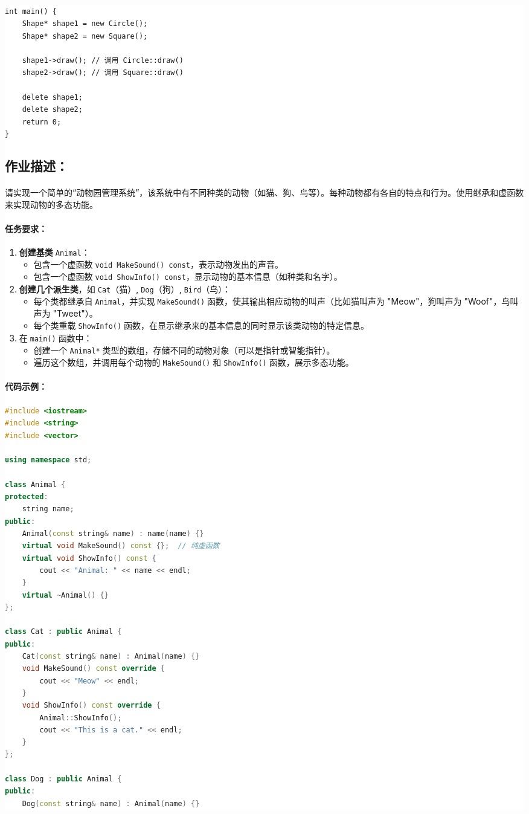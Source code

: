     int main() {
        Shape* shape1 = new Circle();
        Shape* shape2 = new Square();
    
        shape1->draw(); // 调用 Circle::draw() 
        shape2->draw(); // 调用 Square::draw() 
    
        delete shape1;
        delete shape2;
        return 0;
    }

## 作业描述：

请实现一个简单的“动物园管理系统”，该系统中有不同种类的动物（如猫、狗、鸟等）。每种动物都有各自的特点和行为。使用继承和虚函数来实现动物的多态功能。

#### 任务要求：

1. **创建基类** `Animal`：
   - 包含一个虚函数 `void MakeSound() const`，表示动物发出的声音。
   - 包含一个虚函数 `void ShowInfo() const`，显示动物的基本信息（如种类和名字）。
2. **创建几个派生类**，如 `Cat`（猫）, `Dog`（狗）, `Bird`（鸟）：
   - 每个类都继承自 `Animal`，并实现 `MakeSound()` 函数，使其输出相应动物的叫声（比如猫叫声为 "Meow"，狗叫声为 "Woof"，鸟叫声为 "Tweet"）。
   - 每个类重载 `ShowInfo()` 函数，在显示继承来的基本信息的同时显示该类动物的特定信息。
3. 在 `main()` 函数中：
   - 创建一个 `Animal*` 类型的数组，存储不同的动物对象（可以是指针或智能指针）。
   - 遍历这个数组，并调用每个动物的 `MakeSound()` 和 `ShowInfo()` 函数，展示多态功能。

#### 代码示例：



```cpp
#include <iostream>
#include <string>
#include <vector>

using namespace std;

class Animal {
protected:
    string name;
public:
    Animal(const string& name) : name(name) {}
    virtual void MakeSound() const {};  // 纯虚函数
    virtual void ShowInfo() const {
        cout << "Animal: " << name << endl;
    }
    virtual ~Animal() {}
};

class Cat : public Animal {
public:
    Cat(const string& name) : Animal(name) {}
    void MakeSound() const override {
        cout << "Meow" << endl;
    }
    void ShowInfo() const override {
        Animal::ShowInfo();
        cout << "This is a cat." << endl;
    }
};

class Dog : public Animal {
public:
    Dog(const string& name) : Animal(name) {}
```